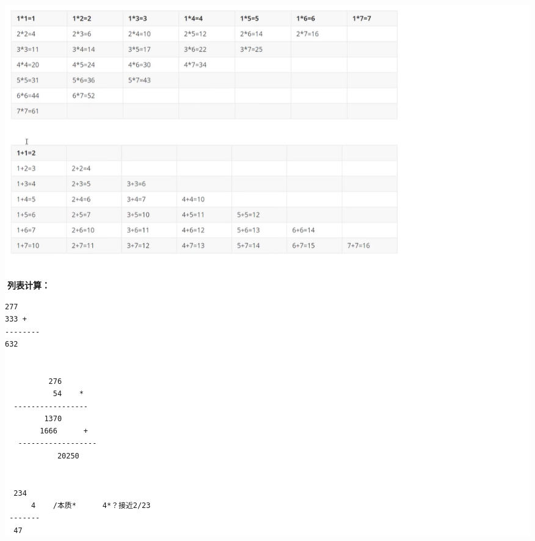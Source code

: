   <img src="计算机基础.assets/image-20201228201705358.png" alt="image-20201228201705358" style="zoom:80%;" />

  ​	**列表计算：**

  ```    shell
  277                
  333 +
  --------
  632
  
  
  			276
  			 54    *
  	-----------------
  		   1370
  		  1666      +
     ------------------
     		  20250
     		  
     		  
    234
    	4    /本质*      4*？接近2/23
   -------
   	47
  ```

